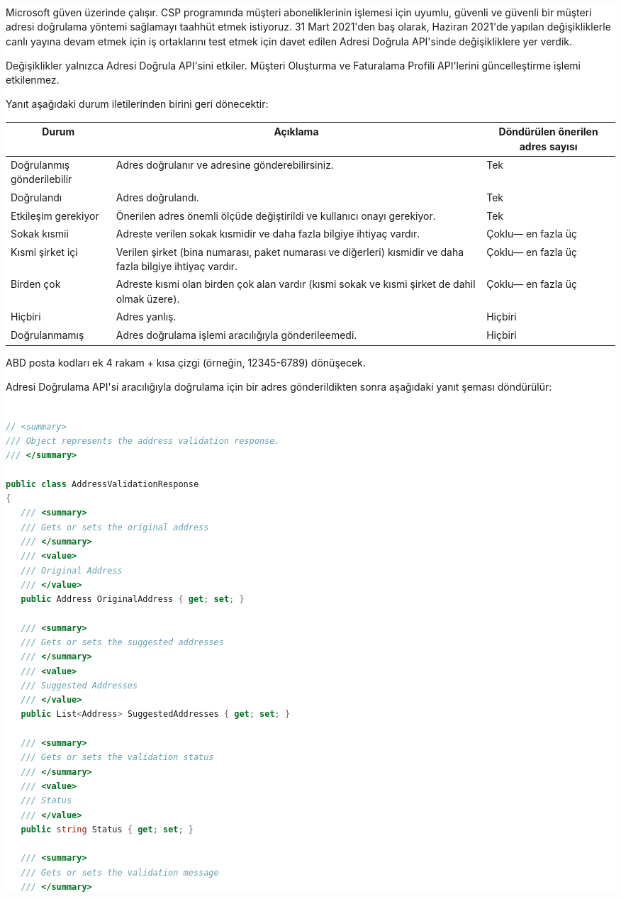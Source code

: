 Microsoft güven üzerinde çalışır. CSP programında müşteri aboneliklerinin işlemesi için uyumlu, güvenli ve güvenli bir müşteri adresi doğrulama yöntemi sağlamayı taahhüt etmek istiyoruz. 31 Mart 2021'den baş olarak, Haziran 2021'de yapılan değişikliklerle canlı yayına devam etmek için iş ortaklarını test etmek için davet edilen Adresi Doğrula API'sinde değişikliklere yer verdik.

Değişiklikler yalnızca Adresi Doğrula API'sini etkiler. Müşteri Oluşturma ve Faturalama Profili API'lerini güncelleştirme işlemi etkilenmez.

Yanıt aşağıdaki durum iletilerinden birini geri dönecektir:

| Durum     | Açıklama |    Döndürülen önerilen adres sayısı |
|-------|---------------|-------------------|
|Doğrulanmış gönderilebilir | Adres doğrulanır ve adresine gönderebilirsiniz. | Tek |
|Doğrulandı | Adres doğrulandı. | Tek |
|Etkileşim gerekiyor | Önerilen adres önemli ölçüde değiştirildi ve kullanıcı onayı gerekiyor. | Tek |
|Sokak kısmii | Adreste verilen sokak kısmidir ve daha fazla bilgiye ihtiyaç vardır. | Çoklu— en fazla üç |
|Kısmi şirket içi | Verilen şirket (bina numarası, paket numarası ve diğerleri) kısmidir ve daha fazla bilgiye ihtiyaç vardır. | Çoklu— en fazla üç |
|Birden çok | Adreste kısmi olan birden çok alan vardır (kısmi sokak ve kısmi şirket de dahil olmak üzere). | Çoklu— en fazla üç |
|Hiçbiri | Adres yanlış. | Hiçbiri |
|Doğrulanmamış | Adres doğrulama işlemi aracılığıyla gönderileemedi. | Hiçbiri |

ABD posta kodları ek 4 rakam + kısa çizgi (örneğin, 12345-6789) dönüşecek.

Adresi Doğrulama API'si aracılığıyla doğrulama için bir adres gönderildikten sonra aşağıdaki yanıt şeması döndürülür:

```csharp

// <summary>
/// Object represents the address validation response.
/// </summary>

public class AddressValidationResponse
{
   /// <summary>
   /// Gets or sets the original address
   /// </summary>
   /// <value>
   /// Original Address
   /// </value>
   public Address OriginalAddress { get; set; }

   /// <summary>
   /// Gets or sets the suggested addresses
   /// </summary>
   /// <value>
   /// Suggested Addresses
   /// </value>
   public List<Address> SuggestedAddresses { get; set; }

   /// <summary>
   /// Gets or sets the validation status
   /// </summary>
   /// <value>
   /// Status
   /// </value>
   public string Status { get; set; }

   /// <summary>
   /// Gets or sets the validation message
   /// </summary>
```